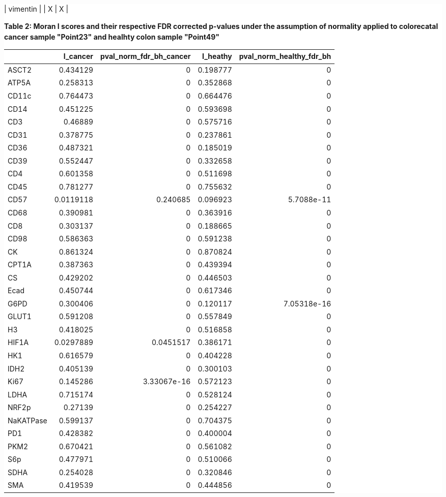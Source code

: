 | vimentin |  | X | X |

**Table 2: Moran I scores and their respective FDR corrected p-values under the assumption of normality applied to colorecatal cancer sample "Point23" and healhty colon sample "Point49"**

| | I_cancer | pval_norm_fdr_bh_cancer | I_heathy | pval_norm_healthy_fdr_bh |
|:----------|-----------:|--------------------------:|-----------:|---------------------------:|
| ASCT2 | 0.434129 | 0 | 0.198777 | 0 |
| ATP5A | 0.258313 | 0 | 0.352868 | 0 |
| CD11c | 0.764473 | 0 | 0.664476 | 0 |
| CD14 | 0.451225 | 0 | 0.593698 | 0 |
| CD3 | 0.46889 | 0 | 0.575716 | 0 |
| CD31 | 0.378775 | 0 | 0.237861 | 0 |
| CD36 | 0.487321 | 0 | 0.185019 | 0 |
| CD39 | 0.552447 | 0 | 0.332658 | 0 |
| CD4 | 0.601358 | 0 | 0.511698 | 0 |
| CD45 | 0.781277 | 0 | 0.755632 | 0 |
| CD57 | 0.0119118 | 0.240685 | 0.096923 | 5.7088e-11 |
| CD68 | 0.390981 | 0 | 0.363916 | 0 |
| CD8 | 0.303137 | 0 | 0.188665 | 0 |
| CD98 | 0.586363 | 0 | 0.591238 | 0 |
| CK | 0.861324 | 0 | 0.870824 | 0 |
| CPT1A | 0.387363 | 0 | 0.439394 | 0 |
| CS | 0.429202 | 0 | 0.446503 | 0 |
| Ecad | 0.450744 | 0 | 0.617346 | 0 |
| G6PD | 0.300406 | 0 | 0.120117 | 7.05318e-16 |
| GLUT1 | 0.591208 | 0 | 0.557849 | 0 |
| H3 | 0.418025 | 0 | 0.516858 | 0 |
| HIF1A | 0.0297889 | 0.0451517 | 0.386171 | 0 |
| HK1 | 0.616579 | 0 | 0.404228 | 0 |
| IDH2 | 0.405139 | 0 | 0.300103 | 0 |
| Ki67 | 0.145286 | 3.33067e-16 | 0.572123 | 0 |
| LDHA | 0.715174 | 0 | 0.528124 | 0 |
| NRF2p | 0.27139 | 0 | 0.254227 | 0 |
| NaKATPase | 0.599137 | 0 | 0.704375 | 0 |
| PD1 | 0.428382 | 0 | 0.400004 | 0 |
| PKM2 | 0.670421 | 0 | 0.561082 | 0 |
| S6p | 0.477971 | 0 | 0.510066 | 0 |
| SDHA | 0.254028 | 0 | 0.320846 | 0 |
| SMA | 0.419539 | 0 | 0.444856 | 0 |